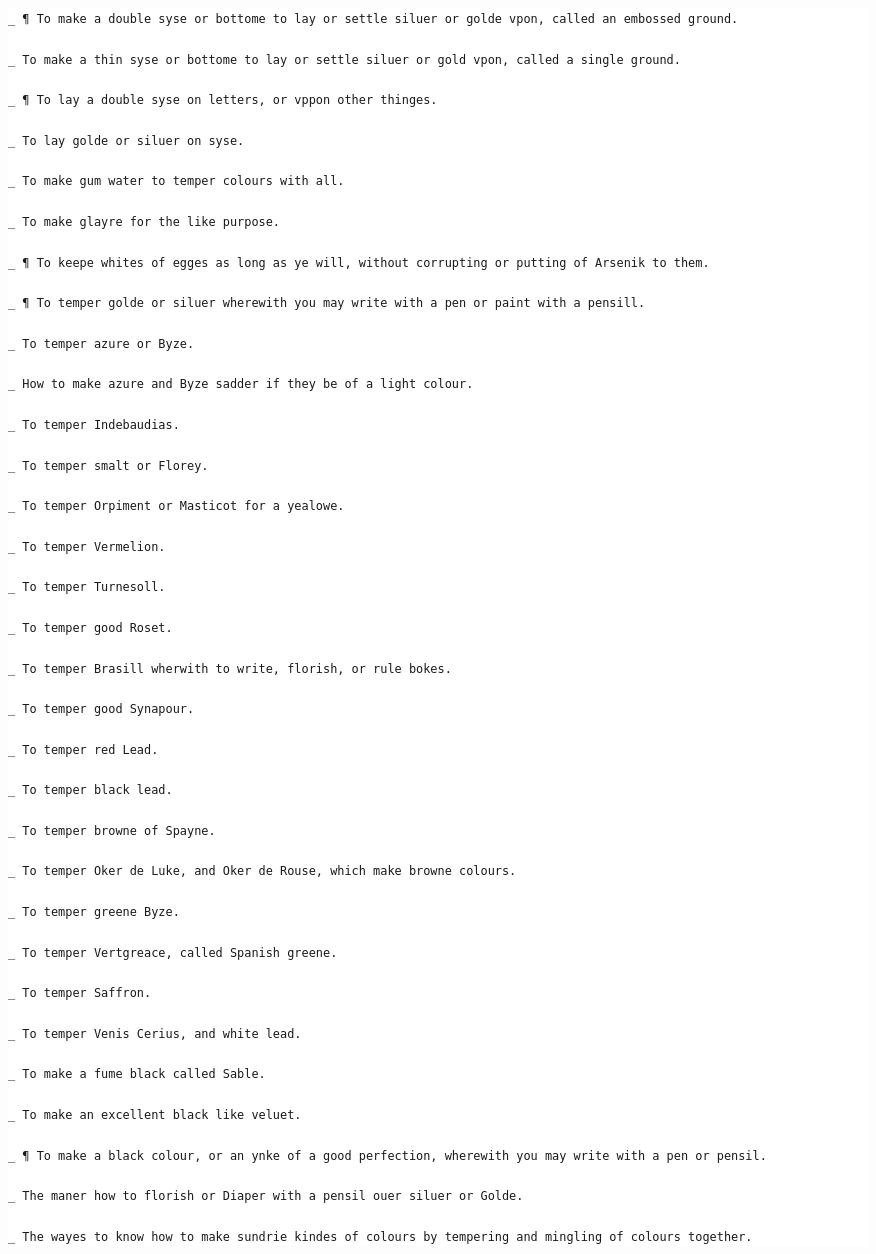    _ ¶ To make a double syse or bottome to lay or settle siluer or golde vpon, called an embossed ground.

    _ To make a thin syse or bottome to lay or settle siluer or gold vpon, called a single ground.

    _ ¶ To lay a double syse on letters, or vppon other thinges.

    _ To lay golde or siluer on syse.

    _ To make gum water to temper colours with all.

    _ To make glayre for the like purpose.

    _ ¶ To keepe whites of egges as long as ye will, without corrupting or putting of Arsenik to them.

    _ ¶ To temper golde or siluer wherewith you may write with a pen or paint with a pensill.

    _ To temper azure or Byze.

    _ How to make azure and Byze sadder if they be of a light colour.

    _ To temper Indebaudias.

    _ To temper smalt or Florey.

    _ To temper Orpiment or Masticot for a yealowe.

    _ To temper Vermelion.

    _ To temper Turnesoll.

    _ To temper good Roset.

    _ To temper Brasill wherwith to write, florish, or rule bokes.

    _ To temper good Synapour.

    _ To temper red Lead.

    _ To temper black lead.

    _ To temper browne of Spayne.

    _ To temper Oker de Luke, and Oker de Rouse, which make browne colours.

    _ To temper greene Byze.

    _ To temper Vertgreace, called Spanish greene.

    _ To temper Saffron.

    _ To temper Venis Cerius, and white lead.

    _ To make a fume black called Sable.

    _ To make an excellent black like veluet.

    _ ¶ To make a black colour, or an ynke of a good perfection, wherewith you may write with a pen or pensil.

    _ The maner how to florish or Diaper with a pensil ouer siluer or Golde.

    _ The wayes to know how to make sundrie kindes of colours by tempering and mingling of colours together.
